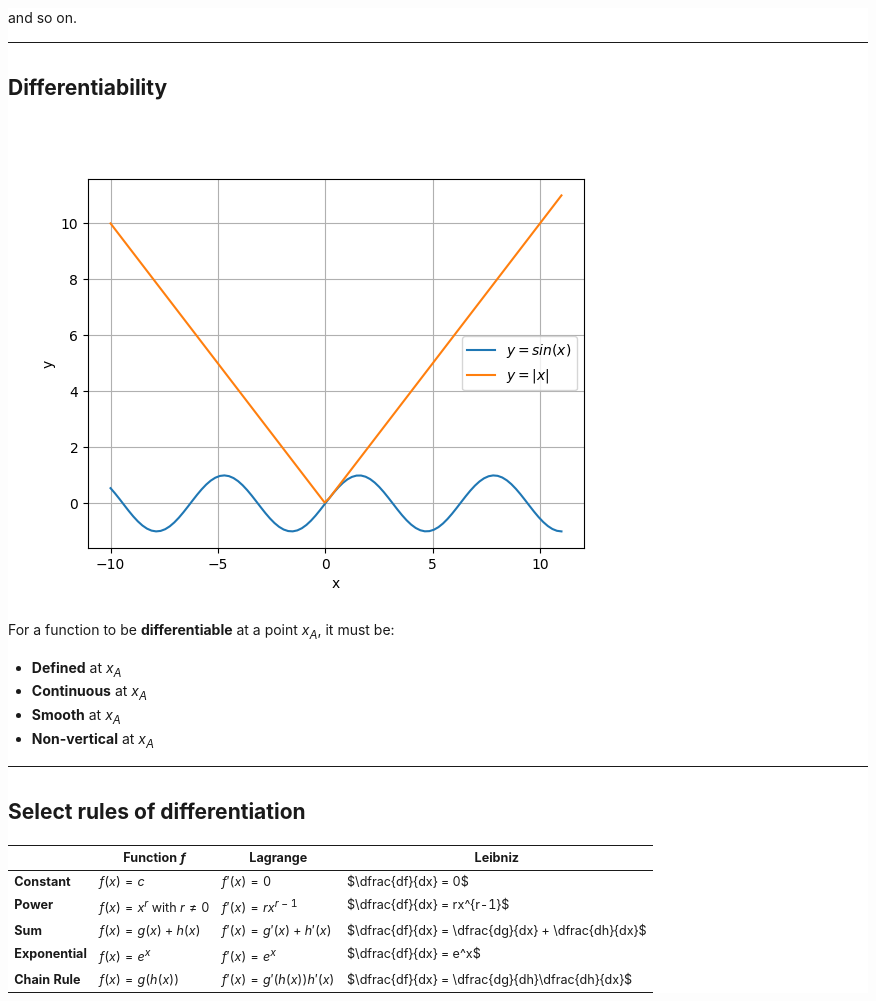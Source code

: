 and so on.

---

## Differentiability

![bg left fit](../figures/02-differentiable.png)

For a function to be **differentiable** at a point $x_A$, it must be:
* **Defined** at $x_A$
* **Continuous** at $x_A$
* **Smooth** at $x_A$
* **Non-vertical** at $x_A$

---

## Select rules of differentiation 

<span style="font-size: 0.9em">

|                 | Function $f$                 | Lagrange               | Leibniz                                         |
| --------------- | ---------------------------- | ----------------------- | ----------------------------------------------- |
| **Constant**    | $f(x) = c$                   | $f'(x) = 0$             | $\dfrac{df}{dx} = 0$                             |
| **Power**       | $f(x) = x^r$ with $r \neq 0$ | $f'(x) = rx^{r-1}$      | $\dfrac{df}{dx} = rx^{r-1}$                      |
| **Sum**         | $f(x) = g(x) + h(x)$         | $f'(x) = g'(x) + h'(x)$ | $\dfrac{df}{dx} = \dfrac{dg}{dx} + \dfrac{dh}{dx}$ |
| **Exponential** | $f(x) = e^x$                 | $f'(x) = e^x$           | $\dfrac{df}{dx} = e^x$                           |
| **Chain Rule**  | $f(x) = g(h(x))$             | $f'(x) = g'(h(x))h'(x)$ | $\dfrac{df}{dx} = \dfrac{dg}{dh}\dfrac{dh}{dx}$    |
